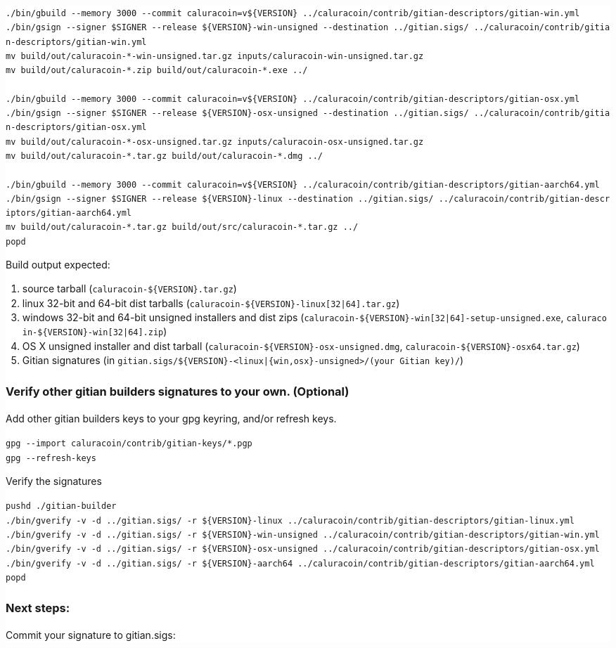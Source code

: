    ./bin/gbuild --memory 3000 --commit caluracoin=v${VERSION} ../caluracoin/contrib/gitian-descriptors/gitian-win.yml
    ./bin/gsign --signer $SIGNER --release ${VERSION}-win-unsigned --destination ../gitian.sigs/ ../caluracoin/contrib/gitian-descriptors/gitian-win.yml
    mv build/out/caluracoin-*-win-unsigned.tar.gz inputs/caluracoin-win-unsigned.tar.gz
    mv build/out/caluracoin-*.zip build/out/caluracoin-*.exe ../

    ./bin/gbuild --memory 3000 --commit caluracoin=v${VERSION} ../caluracoin/contrib/gitian-descriptors/gitian-osx.yml
    ./bin/gsign --signer $SIGNER --release ${VERSION}-osx-unsigned --destination ../gitian.sigs/ ../caluracoin/contrib/gitian-descriptors/gitian-osx.yml
    mv build/out/caluracoin-*-osx-unsigned.tar.gz inputs/caluracoin-osx-unsigned.tar.gz
    mv build/out/caluracoin-*.tar.gz build/out/caluracoin-*.dmg ../

    ./bin/gbuild --memory 3000 --commit caluracoin=v${VERSION} ../caluracoin/contrib/gitian-descriptors/gitian-aarch64.yml
    ./bin/gsign --signer $SIGNER --release ${VERSION}-linux --destination ../gitian.sigs/ ../caluracoin/contrib/gitian-descriptors/gitian-aarch64.yml
    mv build/out/caluracoin-*.tar.gz build/out/src/caluracoin-*.tar.gz ../
    popd

Build output expected:

  1. source tarball (`caluracoin-${VERSION}.tar.gz`)
  2. linux 32-bit and 64-bit dist tarballs (`caluracoin-${VERSION}-linux[32|64].tar.gz`)
  3. windows 32-bit and 64-bit unsigned installers and dist zips (`caluracoin-${VERSION}-win[32|64]-setup-unsigned.exe`, `caluracoin-${VERSION}-win[32|64].zip`)
  4. OS X unsigned installer and dist tarball (`caluracoin-${VERSION}-osx-unsigned.dmg`, `caluracoin-${VERSION}-osx64.tar.gz`)
  5. Gitian signatures (in `gitian.sigs/${VERSION}-<linux|{win,osx}-unsigned>/(your Gitian key)/`)

### Verify other gitian builders signatures to your own. (Optional)

Add other gitian builders keys to your gpg keyring, and/or refresh keys.

    gpg --import caluracoin/contrib/gitian-keys/*.pgp
    gpg --refresh-keys

Verify the signatures

    pushd ./gitian-builder
    ./bin/gverify -v -d ../gitian.sigs/ -r ${VERSION}-linux ../caluracoin/contrib/gitian-descriptors/gitian-linux.yml
    ./bin/gverify -v -d ../gitian.sigs/ -r ${VERSION}-win-unsigned ../caluracoin/contrib/gitian-descriptors/gitian-win.yml
    ./bin/gverify -v -d ../gitian.sigs/ -r ${VERSION}-osx-unsigned ../caluracoin/contrib/gitian-descriptors/gitian-osx.yml
    ./bin/gverify -v -d ../gitian.sigs/ -r ${VERSION}-aarch64 ../caluracoin/contrib/gitian-descriptors/gitian-aarch64.yml
    popd

### Next steps:

Commit your signature to gitian.sigs:
